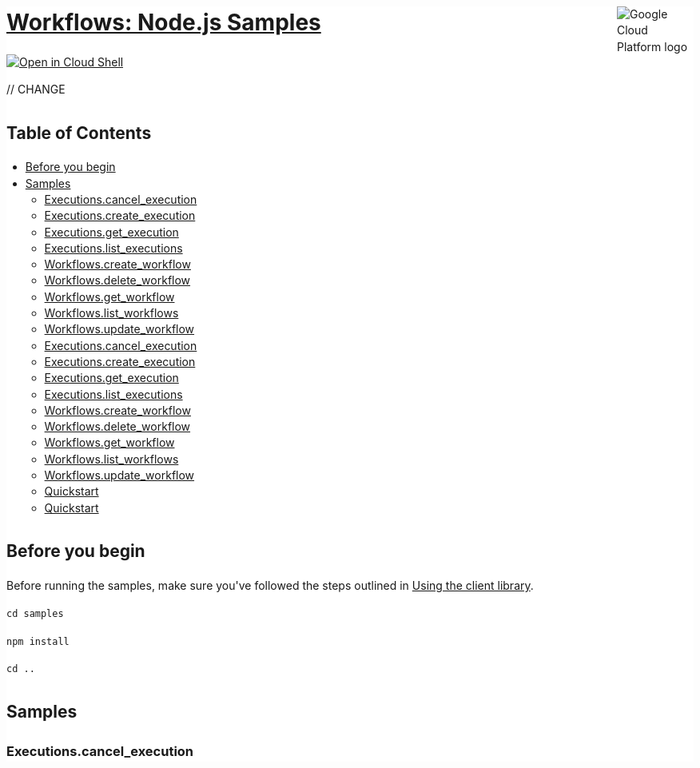 [//]: # "This README.md file is auto-generated, all changes to this file will be lost."
[//]: # "To regenerate it, use `python -m synthtool`."
<img src="https://avatars2.githubusercontent.com/u/2810941?v=3&s=96" alt="Google Cloud Platform logo" title="Google Cloud Platform" align="right" height="96" width="96"/>

# [Workflows: Node.js Samples](https://github.com/googleapis/google-cloud-node)

[![Open in Cloud Shell][shell_img]][shell_link]

// CHANGE

## Table of Contents

* [Before you begin](#before-you-begin)
* [Samples](#samples)
  * [Executions.cancel_execution](#executions.cancel_execution)
  * [Executions.create_execution](#executions.create_execution)
  * [Executions.get_execution](#executions.get_execution)
  * [Executions.list_executions](#executions.list_executions)
  * [Workflows.create_workflow](#workflows.create_workflow)
  * [Workflows.delete_workflow](#workflows.delete_workflow)
  * [Workflows.get_workflow](#workflows.get_workflow)
  * [Workflows.list_workflows](#workflows.list_workflows)
  * [Workflows.update_workflow](#workflows.update_workflow)
  * [Executions.cancel_execution](#executions.cancel_execution)
  * [Executions.create_execution](#executions.create_execution)
  * [Executions.get_execution](#executions.get_execution)
  * [Executions.list_executions](#executions.list_executions)
  * [Workflows.create_workflow](#workflows.create_workflow)
  * [Workflows.delete_workflow](#workflows.delete_workflow)
  * [Workflows.get_workflow](#workflows.get_workflow)
  * [Workflows.list_workflows](#workflows.list_workflows)
  * [Workflows.update_workflow](#workflows.update_workflow)
  * [Quickstart](#quickstart)
  * [Quickstart](#quickstart)

## Before you begin

Before running the samples, make sure you've followed the steps outlined in
[Using the client library](https://github.com/googleapis/google-cloud-node#using-the-client-library).

`cd samples`

`npm install`

`cd ..`

## Samples



### Executions.cancel_execution


[shell_img]: https://gstatic.com/cloudssh/images/open-btn.png
[shell_link]: https://console.cloud.google.com/cloudshell/open?git_repo=https://github.com/googleapis/google-cloud-node&page=editor&open_in_editor=samples/README.md
[product-docs]: https://cloud.google.com/workflows/docs/